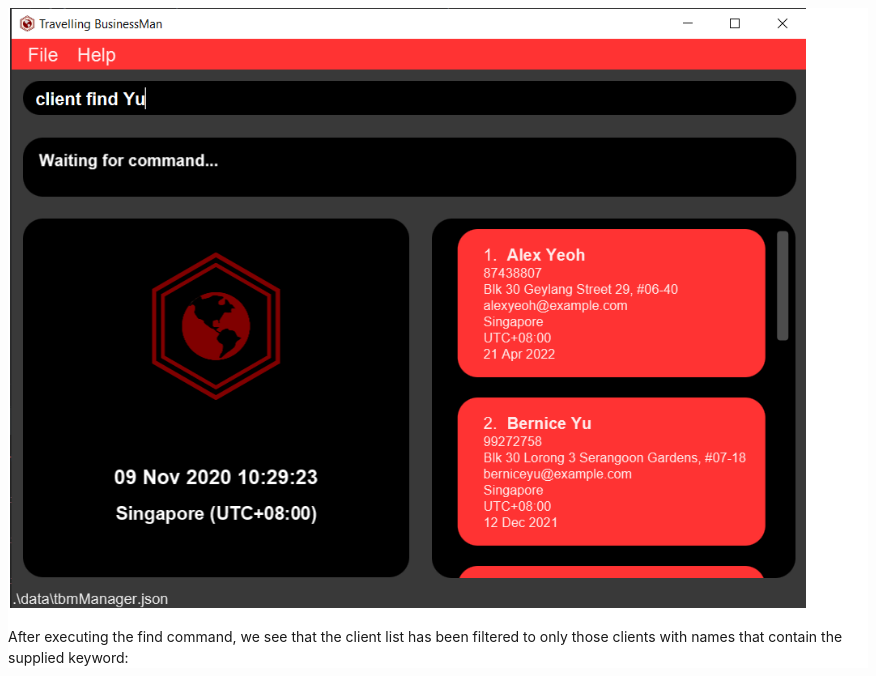 <img src="images/client_find_before.png" alt="Before client find" width="800" height="600">

After executing the find command, we see that the client list has been filtered to only those clients with names that contain the supplied keyword:
